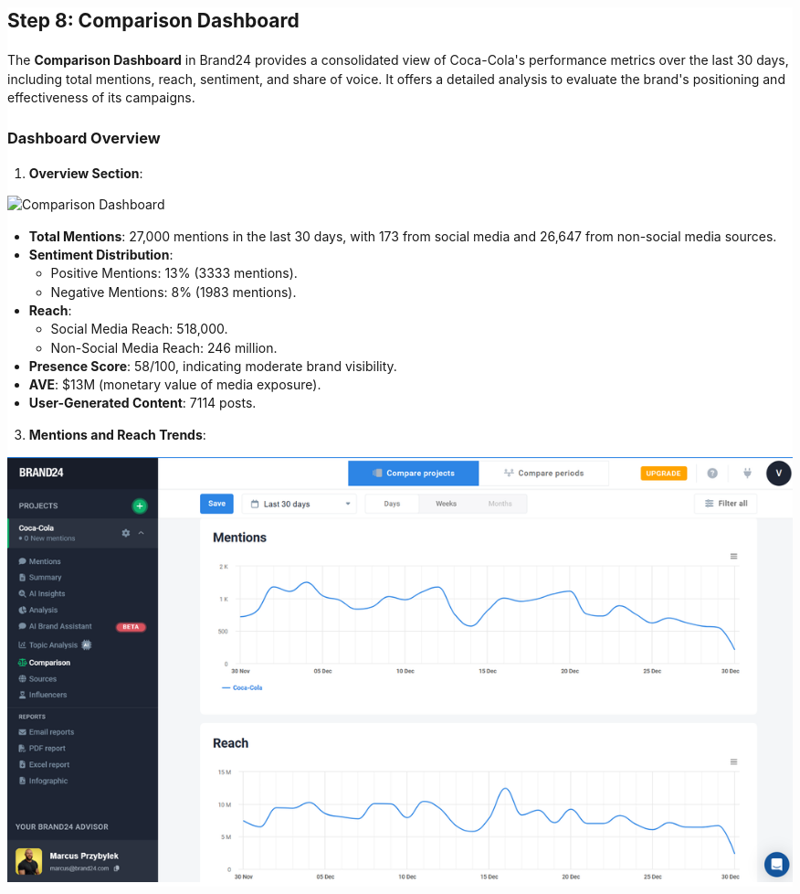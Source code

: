 
## Step 8: Comparison Dashboard

The **Comparison Dashboard** in Brand24 provides a consolidated view of Coca-Cola's performance metrics over the last 30 days, including total mentions, reach, sentiment, and share of voice. It offers a detailed analysis to evaluate the brand's positioning and effectiveness of its campaigns.

### **Dashboard Overview**

1. **Overview Section**:

![Comparison Dashboard](attachment:/mnt/data/brand24_comparison.png)

   - **Total Mentions**: 27,000 mentions in the last 30 days, with 173 from social media and 26,647 from non-social media sources.
   - **Sentiment Distribution**:
     - Positive Mentions: 13% (3333 mentions).
     - Negative Mentions: 8% (1983 mentions).
   - **Reach**:
     - Social Media Reach: 518,000.
     - Non-Social Media Reach: 246 million.
   - **Presence Score**: 58/100, indicating moderate brand visibility.
   - **AVE**: $13M (monetary value of media exposure).
   - **User-Generated Content**: 7114 posts.


3. **Mentions and Reach Trends**:

![image](https://github.com/nikbearbrown/INFO-7375-Branding-and-AI/blob/main/Appendix/Module5/Images/brand24_comparison_2.png)
